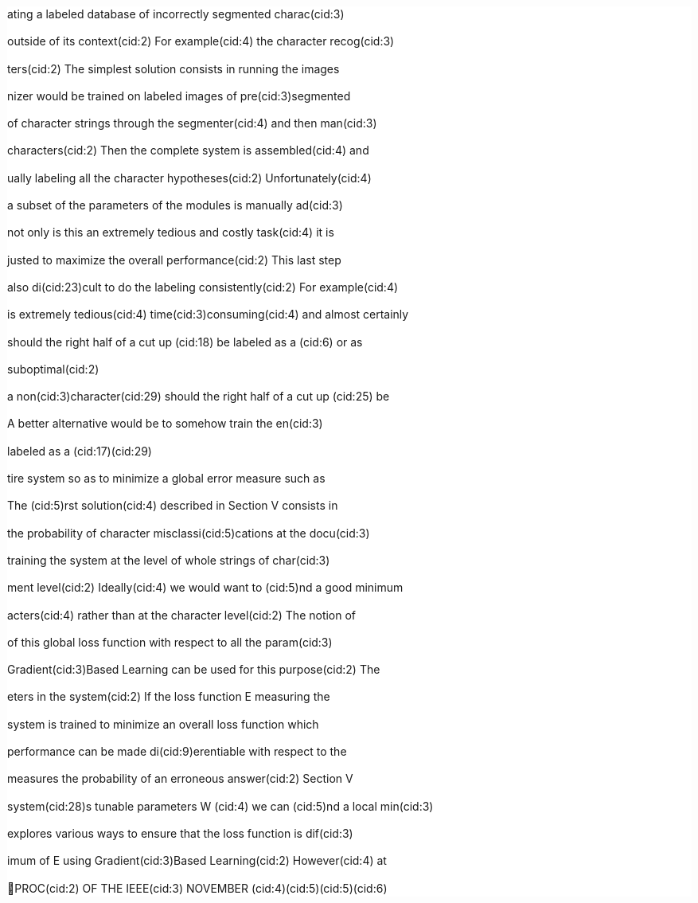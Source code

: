 ating a labeled database of incorrectly segmented charac(cid:3)

outside of its context(cid:2) For example(cid:4) the character recog(cid:3)

ters(cid:2) The simplest solution consists in running the images

nizer would be trained on labeled images of pre(cid:3)segmented

of character strings through the segmenter(cid:4) and then man(cid:3)

characters(cid:2) Then the complete system is assembled(cid:4) and

ually labeling all the character hypotheses(cid:2) Unfortunately(cid:4)

a subset of the parameters of the modules is manually ad(cid:3)

not only is this an extremely tedious and costly task(cid:4) it is

justed to maximize the overall performance(cid:2) This last step

also di(cid:23)cult to do the labeling consistently(cid:2) For example(cid:4)

is extremely tedious(cid:4) time(cid:3)consuming(cid:4) and almost certainly

should the right half of a cut up (cid:18) be labeled as a (cid:6) or as

suboptimal(cid:2)

a non(cid:3)character(cid:29) should the right half of a cut up (cid:25) be

A better alternative would be to somehow train the en(cid:3)

labeled as a (cid:17)(cid:29)

tire system so as to minimize a global error measure such as

The (cid:5)rst solution(cid:4) described in Section V consists in

the probability of character misclassi(cid:5)cations at the docu(cid:3)

training the system at the level of whole strings of char(cid:3)

ment level(cid:2) Ideally(cid:4) we would want to (cid:5)nd a good minimum

acters(cid:4) rather than at the character level(cid:2) The notion of

of this global loss function with respect to all the param(cid:3)

Gradient(cid:3)Based Learning can be used for this purpose(cid:2) The

eters in the system(cid:2) If the loss function E measuring the

system is trained to minimize an overall loss function which

performance can be made di(cid:9)erentiable with respect to the

measures the probability of an erroneous answer(cid:2) Section V

system(cid:28)s tunable parameters W (cid:4) we can (cid:5)nd a local min(cid:3)

explores various ways to ensure that the loss function is dif(cid:3)

imum of E using Gradient(cid:3)Based Learning(cid:2) However(cid:4) at

PROC(cid:2) OF THE IEEE(cid:3) NOVEMBER (cid:4)(cid:5)(cid:5)(cid:6)
